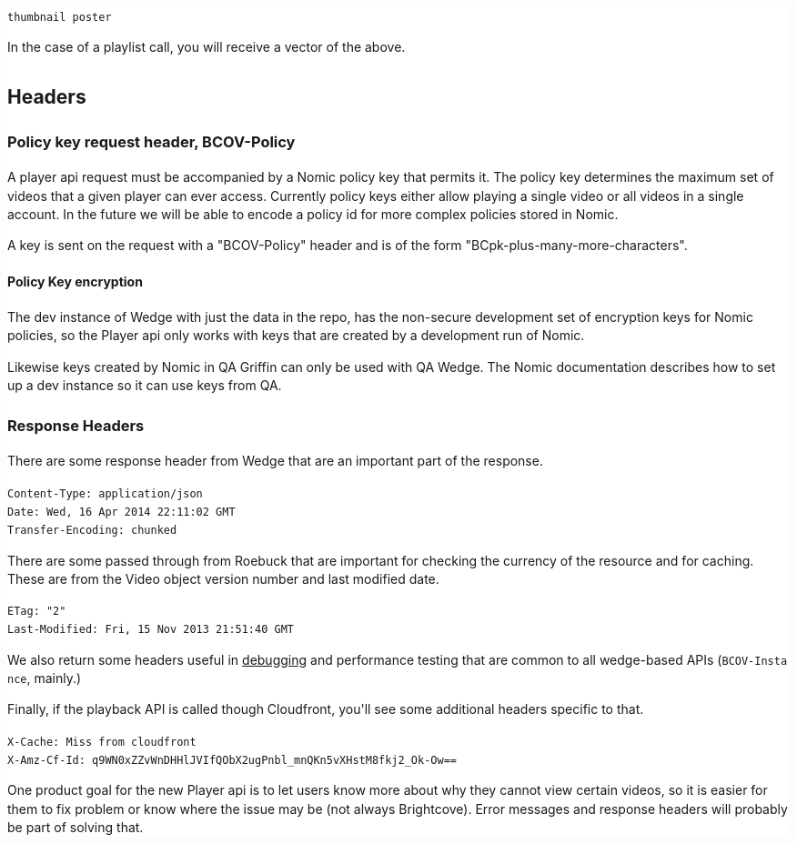     thumbnail poster

In the case of a playlist call, you will receive a vector of the above.

## Headers

### Policy key request header, BCOV-Policy

A player api request must be accompanied by a Nomic policy key that permits it.
The policy key determines the maximum set of videos that a given player can ever access.
Currently policy keys either allow playing a single video or all videos in a single account.
In the future we will be able to encode a policy id for more complex policies stored
in Nomic.

A key is sent on the request with a "BCOV-Policy" header and is of the form
"BCpk-plus-many-more-characters".

#### Policy Key encryption

The dev instance of Wedge with just the data in the repo, has the non-secure development
set of encryption keys for Nomic policies, so the Player api only works with keys that
are created by a development run of Nomic.

Likewise keys created by Nomic in QA Griffin can only be used with QA Wedge. The Nomic
documentation describes how to set up a dev instance so it can use keys from QA.

### Response Headers

There are some response header from Wedge that are an important part of the response.

    Content-Type: application/json
    Date: Wed, 16 Apr 2014 22:11:02 GMT
    Transfer-Encoding: chunked

There are some passed through from Roebuck that are important for checking the
currency of the resource and for caching. These are from the Video object
version number and last modified date.

    ETag: "2"
    Last-Modified: Fri, 15 Nov 2013 21:51:40 GMT

We also return some headers useful in [debugging][api-debugging] and
performance testing that are common to all wedge-based APIs
(`BCOV-Instance`, mainly.)

[api-debugging]: debugging-api-requests.md

Finally, if the playback API is called though Cloudfront, you'll see
some additional headers specific to that.

    X-Cache: Miss from cloudfront
    X-Amz-Cf-Id: q9WN0xZZvWnDHHlJVIfQObX2ugPnbl_mnQKn5vXHstM8fkj2_Ok-Ow==

One product goal for the new Player api is to let users know more about why
they cannot view certain videos, so it is easier for them to fix problem or
know where the issue may be (not always Brightcove). Error messages and
response headers will probably be part of solving that.
